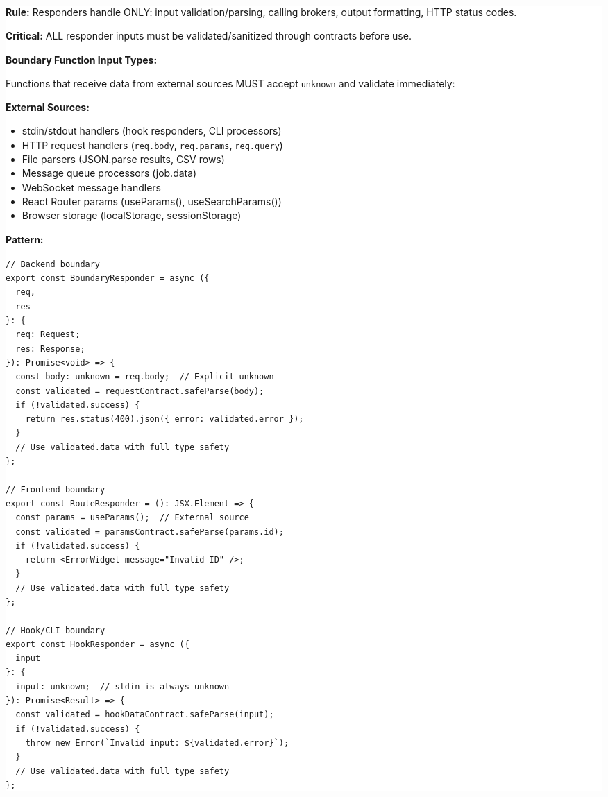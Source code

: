 **Rule:** Responders handle ONLY: input validation/parsing, calling brokers, output formatting, HTTP status codes.

**Critical:** ALL responder inputs must be validated/sanitized through contracts before use.

**Boundary Function Input Types:**

Functions that receive data from external sources MUST accept `unknown` and validate immediately:

**External Sources:**

- stdin/stdout handlers (hook responders, CLI processors)
- HTTP request handlers (`req.body`, `req.params`, `req.query`)
- File parsers (JSON.parse results, CSV rows)
- Message queue processors (job.data)
- WebSocket message handlers
- React Router params (useParams(), useSearchParams())
- Browser storage (localStorage, sessionStorage)

**Pattern:**

```tsx
// Backend boundary
export const BoundaryResponder = async ({
  req,
  res
}: {
  req: Request;
  res: Response;
}): Promise<void> => {
  const body: unknown = req.body;  // Explicit unknown
  const validated = requestContract.safeParse(body);
  if (!validated.success) {
    return res.status(400).json({ error: validated.error });
  }
  // Use validated.data with full type safety
};

// Frontend boundary
export const RouteResponder = (): JSX.Element => {
  const params = useParams();  // External source
  const validated = paramsContract.safeParse(params.id);
  if (!validated.success) {
    return <ErrorWidget message="Invalid ID" />;
  }
  // Use validated.data with full type safety
};

// Hook/CLI boundary
export const HookResponder = async ({
  input
}: {
  input: unknown;  // stdin is always unknown
}): Promise<Result> => {
  const validated = hookDataContract.safeParse(input);
  if (!validated.success) {
    throw new Error(`Invalid input: ${validated.error}`);
  }
  // Use validated.data with full type safety
};
```

